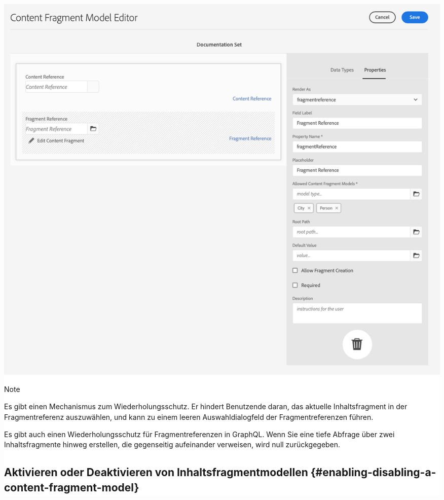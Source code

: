   ![Fragmentreferenz](assets/cf-cfmodels-fragment-reference.png)

>[!NOTE]
>
Es gibt einen Mechanismus zum Wiederholungsschutz. Er hindert Benutzende daran, das aktuelle Inhaltsfragment in der Fragmentreferenz auszuwählen, und kann zu einem leeren Auswahldialogfeld der Fragmentreferenzen führen.
>
Es gibt auch einen Wiederholungsschutz für Fragmentreferenzen in GraphQL. Wenn Sie eine tiefe Abfrage über zwei Inhaltsfragmente hinweg erstellen, die gegenseitig aufeinander verweisen, wird null zurückgegeben.

## Aktivieren oder Deaktivieren von Inhaltsfragmentmodellen {#enabling-disabling-a-content-fragment-model}
